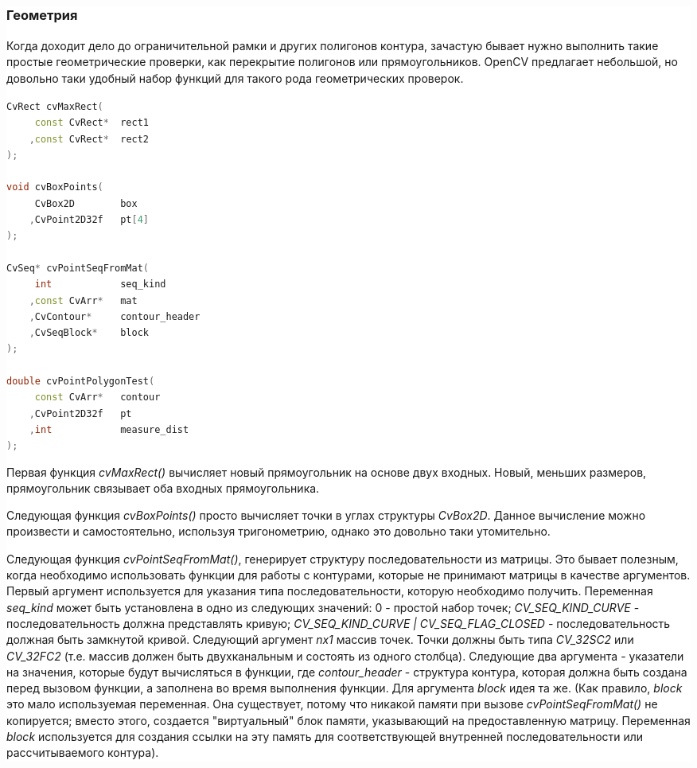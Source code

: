
### Геометрия

Когда доходит дело до ограничительной рамки и других полигонов контура, зачастую бывает нужно выполнить такие простые геометрические проверки, как перекрытие полигонов или прямоугольников. OpenCV предлагает небольшой, но довольно таки удобный набор функций для такого рода геометрических проверок. 

```cpp
CvRect cvMaxRect(
     const CvRect*  rect1
    ,const CvRect*  rect2
);

void cvBoxPoints(
     CvBox2D        box
    ,CvPoint2D32f   pt[4]
);

CvSeq* cvPointSeqFromMat(
     int            seq_kind
    ,const CvArr*   mat
    ,CvContour*     contour_header
    ,CvSeqBlock*    block
);

double cvPointPolygonTest(
     const CvArr*   contour
    ,CvPoint2D32f   pt
    ,int            measure_dist
);
```

Первая функция *cvMaxRect()* вычисляет новый прямоугольник на основе двух входных. Новый, меньших размеров, прямоугольник связывает оба входных прямоугольника.

Следующая функция *cvBoxPoints()* просто вычисляет точки в углах структуры *CvBox2D*. Данное вычисление можно произвести и самостоятельно, используя тригонометрию, однако это довольно таки утомительно. 

Следующая функция *cvPointSeqFromMat()*, генерирует структуру последовательности из матрицы. Это бывает полезным, когда необходимо использовать функции для работы с контурами, которые не принимают матрицы в качестве аргументов. Первый аргумент используется для указания типа последовательности, которую необходимо получить. Переменная *seq_kind* может быть установлена в одно из следующих значений: 0 - простой набор точек; *CV_SEQ_KIND_CURVE* - последовательность должна представлять кривую; *CV_SEQ_KIND_CURVE | CV_SEQ_FLAG_CLOSED* - последовательность должная быть замкнутой кривой. Следующий аргумент *nx1* массив точек. Точки должны быть типа *CV_32SC2* или *CV_32FC2* (т.е. массив должен быть двухканальным и состоять из одного столбца). Следующие два аргумента - указатели на значения, которые будут вычисляться в функции, где *contour_header* - структура контура, которая должна быть создана перед вызовом функции, а заполнена во время выполнения функции. Для аргумента *block* идея та же. (Как правило, *block* это мало используемая переменная. Она существует, потому что никакой памяти при вызове *cvPointSeqFromMat()* не копируется; вместо этого, создается "виртуальный" блок памяти, указывающий на предоставленную матрицу. Переменная *block* используется для создания ссылки на эту память для соответствующей внутренней последовательности или рассчитываемого контура).
